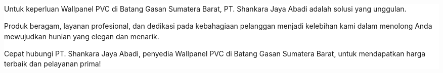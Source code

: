 Untuk keperluan Wallpanel PVC di Batang Gasan Sumatera Barat, PT. Shankara Jaya Abadi adalah solusi yang unggulan.

Produk beragam, layanan profesional, dan dedikasi pada kebahagiaan pelanggan menjadi kelebihan kami dalam menolong Anda mewujudkan hunian yang elegan dan menarik.

Cepat hubungi PT. Shankara Jaya Abadi, penyedia Wallpanel PVC di Batang Gasan Sumatera Barat, untuk mendapatkan harga terbaik dan pelayanan prima!